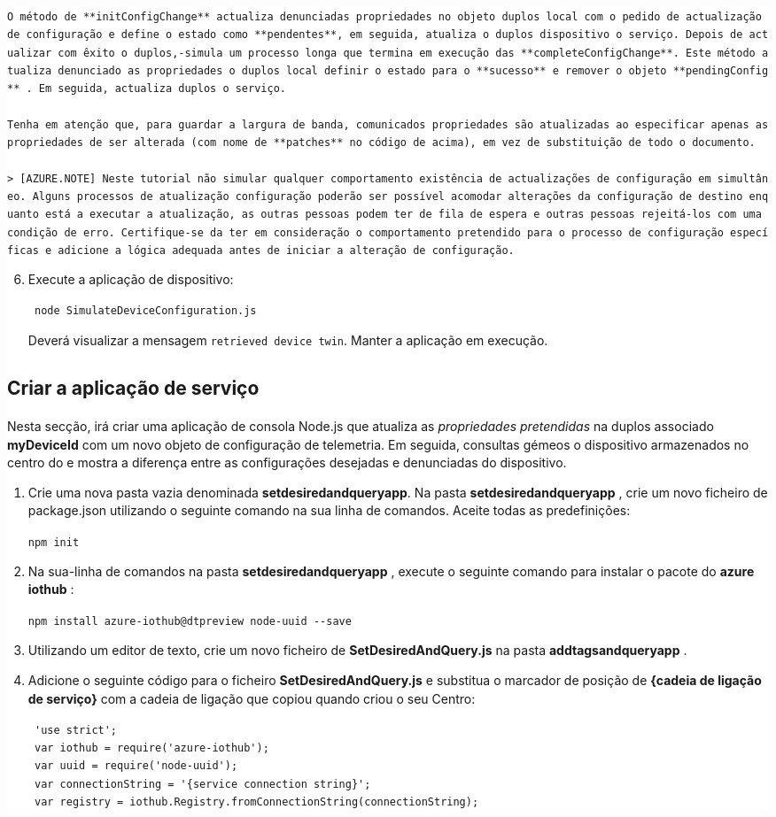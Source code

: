     O método de **initConfigChange** actualiza denunciadas propriedades no objeto duplos local com o pedido de actualização de configuração e define o estado como **pendentes**, em seguida, atualiza o duplos dispositivo o serviço. Depois de actualizar com êxito o duplos,-simula um processo longa que termina em execução das **completeConfigChange**. Este método atualiza denunciado as propriedades o duplos local definir o estado para o **sucesso** e remover o objeto **pendingConfig** . Em seguida, actualiza duplos o serviço.

    Tenha em atenção que, para guardar a largura de banda, comunicados propriedades são atualizadas ao especificar apenas as propriedades de ser alterada (com nome de **patches** no código de acima), em vez de substituição de todo o documento.

    > [AZURE.NOTE] Neste tutorial não simular qualquer comportamento existência de actualizações de configuração em simultâneo. Alguns processos de atualização configuração poderão ser possível acomodar alterações da configuração de destino enquanto está a executar a atualização, as outras pessoas podem ter de fila de espera e outras pessoas rejeitá-los com uma condição de erro. Certifique-se da ter em consideração o comportamento pretendido para o processo de configuração específicas e adicione a lógica adequada antes de iniciar a alteração de configuração.

6. Execute a aplicação de dispositivo:

        node SimulateDeviceConfiguration.js

    Deverá visualizar a mensagem `retrieved device twin`. Manter a aplicação em execução.

## <a name="create-the-service-app"></a>Criar a aplicação de serviço

Nesta secção, irá criar uma aplicação de consola Node.js que atualiza as *propriedades pretendidas* na duplos associado **myDeviceId** com um novo objeto de configuração de telemetria. Em seguida, consultas gémeos o dispositivo armazenados no centro do e mostra a diferença entre as configurações desejadas e denunciadas do dispositivo.

1. Crie uma nova pasta vazia denominada **setdesiredandqueryapp**. Na pasta **setdesiredandqueryapp** , crie um novo ficheiro de package.json utilizando o seguinte comando na sua linha de comandos. Aceite todas as predefinições:

    ```
    npm init
    ```

2. Na sua-linha de comandos na pasta **setdesiredandqueryapp** , execute o seguinte comando para instalar o pacote do **azure iothub** :

    ```
    npm install azure-iothub@dtpreview node-uuid --save
    ```

3. Utilizando um editor de texto, crie um novo ficheiro de **SetDesiredAndQuery.js** na pasta **addtagsandqueryapp** .

4. Adicione o seguinte código para o ficheiro **SetDesiredAndQuery.js** e substitua o marcador de posição de **{cadeia de ligação de serviço}** com a cadeia de ligação que copiou quando criou o seu Centro:

        'use strict';
        var iothub = require('azure-iothub');
        var uuid = require('node-uuid');
        var connectionString = '{service connection string}';
        var registry = iothub.Registry.fromConnectionString(connectionString);
         

[lnk-hub-sdks]: iot-hub-devguide-sdks.md
[lnk-free-trial]: http://azure.microsoft.com/pricing/free-trial/
[lnk-devguide-jobs]: iot-hub-devguide-jobs.md
[lnk-query]: iot-hub-devguide-query-language.md
[lnk-d2c]: iot-hub-devguide-messaging.md#device-to-cloud-messages
[lnk-methods]: iot-hub-devguide-direct-methods.md
[lnk-dm-overview]: iot-hub-device-management-overview.md
[lnk-twin-tutorial]: iot-hub-node-node-twin-getstarted.md
[lnk-schedule-jobs]: iot-hub-schedule-jobs.md
[lnk-dev-setup]: https://github.com/Azure/azure-iot-sdks/blob/master/doc/get_started/node-devbox-setup.md
[lnk-connect-device]: https://azure.microsoft.com/develop/iot/
[lnk-device-management]: iot-hub-device-management-get-started.md
[lnk-gateway-SDK]: iot-hub-linux-gateway-sdk-get-started.md
[lnk-iothub-getstarted]: iot-hub-node-node-getstarted.md
[lnk-methods-tutorial]: iot-hub-c2d-methods.md
[lnk-guid]: https://en.wikipedia.org/wiki/Globally_unique_identifier
[lnk-how-to-configure-createapp]: iot-hub-node-node-twin-how-to-configure.md#create-the-simulated-device-app